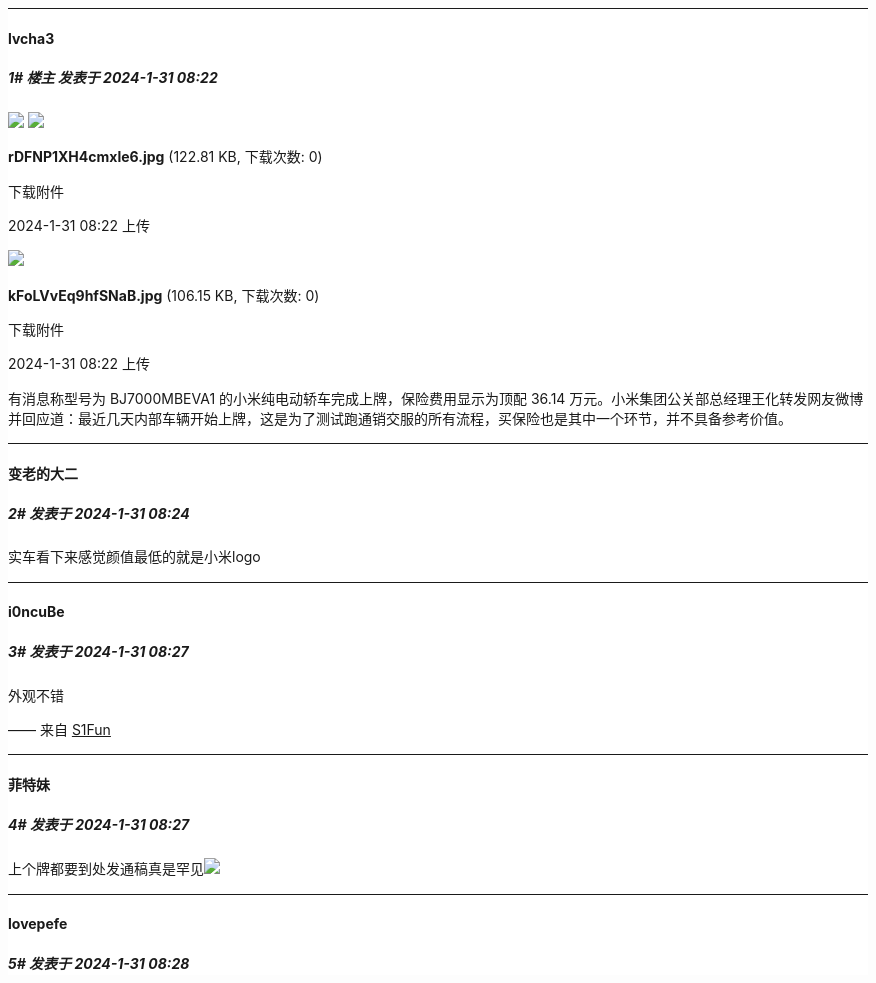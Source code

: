 
*****

####  lvcha3  
##### 1#       楼主       发表于 2024-1-31 08:22

<img src="https://img.bohaishibei.com/2024/01/30/kFoLVvEq9hfSNaB.jpg" referrerpolicy="no-referrer">

<img src="https://img.saraba1st.com/forum/202401/31/082216e6dpmwoppz4wr8co.jpg" referrerpolicy="no-referrer">

<strong>rDFNP1XH4cmxle6.jpg</strong> (122.81 KB, 下载次数: 0)

下载附件

2024-1-31 08:22 上传

<img src="https://img.saraba1st.com/forum/202401/31/082216g6vtmzt9mv56yobc.jpg" referrerpolicy="no-referrer">

<strong>kFoLVvEq9hfSNaB.jpg</strong> (106.15 KB, 下载次数: 0)

下载附件

2024-1-31 08:22 上传

有消息称型号为 BJ7000MBEVA1 的小米纯电动轿车完成上牌，保险费用显示为顶配 36.14 万元。小米集团公关部总经理王化转发网友微博并回应道：最近几天内部车辆开始上牌，这是为了测试跑通销交服的所有流程，买保险也是其中一个环节，并不具备参考价值。

*****

####  变老的大二  
##### 2#       发表于 2024-1-31 08:24

实车看下来感觉颜值最低的就是小米logo

*****

####  i0ncuBe  
##### 3#       发表于 2024-1-31 08:27

外观不错

—— 来自 [S1Fun](https://s1fun.koalcat.com)

*****

####  菲特妹  
##### 4#       发表于 2024-1-31 08:27

上个牌都要到处发通稿真是罕见<img src="https://static.saraba1st.com/image/smiley/face2017/022.png" referrerpolicy="no-referrer">

*****

####  lovepefe  
##### 5#       发表于 2024-1-31 08:28
